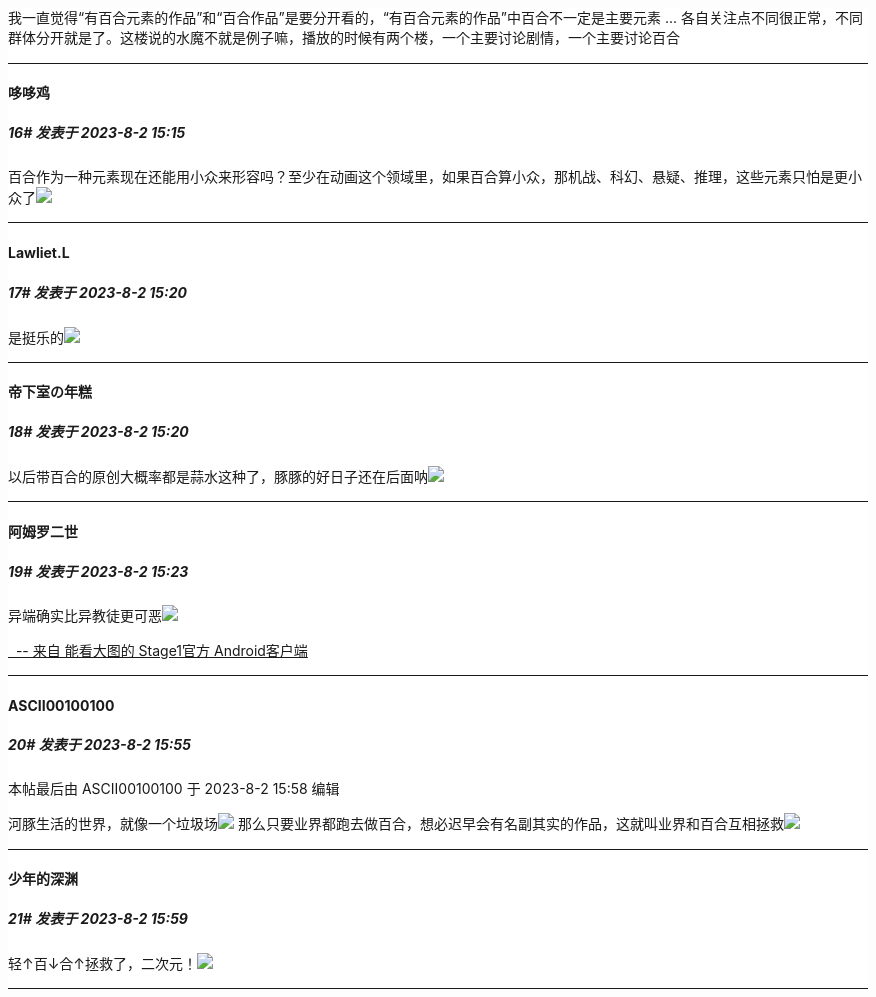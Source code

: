 我一直觉得“有百合元素的作品”和“百合作品”是要分开看的，“有百合元素的作品”中百合不一定是主要元素 ...</blockquote>
各自关注点不同很正常，不同群体分开就是了。这楼说的水魔不就是例子嘛，播放的时候有两个楼，一个主要讨论剧情，一个主要讨论百合

*****

####  哆哆鸡  
##### 16#       发表于 2023-8-2 15:15

百合作为一种元素现在还能用小众来形容吗？至少在动画这个领域里，如果百合算小众，那机战、科幻、悬疑、推理，这些元素只怕是更小众了<img src="https://static.saraba1st.com/image/smiley/face2017/053.png" referrerpolicy="no-referrer">

*****

####  Lawliet.L  
##### 17#       发表于 2023-8-2 15:20

是挺乐的<img src="https://static.saraba1st.com/image/smiley/face2017/067.png" referrerpolicy="no-referrer">

*****

####  帝下室の年糕  
##### 18#       发表于 2023-8-2 15:20

以后带百合的原创大概率都是蒜水这种了，豚豚的好日子还在后面呐<img src="https://static.saraba1st.com/image/smiley/face2017/049.png" referrerpolicy="no-referrer">

*****

####  阿姆罗二世  
##### 19#       发表于 2023-8-2 15:23

异端确实比异教徒更可恶<img src="https://static.saraba1st.com/image/smiley/face2017/037.png" referrerpolicy="no-referrer">

[  -- 来自 能看大图的 Stage1官方 Android客户端](https://www.coolapk.com/apk/140634)

*****

####  ASCII00100100  
##### 20#       发表于 2023-8-2 15:55

 本帖最后由 ASCII00100100 于 2023-8-2 15:58 编辑 

河豚生活的世界，就像一个垃圾场<img src="https://static.saraba1st.com/image/smiley/face2017/067.png" referrerpolicy="no-referrer">
那么只要业界都跑去做百合，想必迟早会有名副其实的作品，这就叫业界和百合互相拯救<img src="https://static.saraba1st.com/image/smiley/face2017/065.png" referrerpolicy="no-referrer">

*****

####  少年的深渊  
##### 21#       发表于 2023-8-2 15:59

轻↑百↓合↑拯救了，二次元！<img src="https://static.saraba1st.com/image/smiley/face2017/066.png" referrerpolicy="no-referrer">

*****
